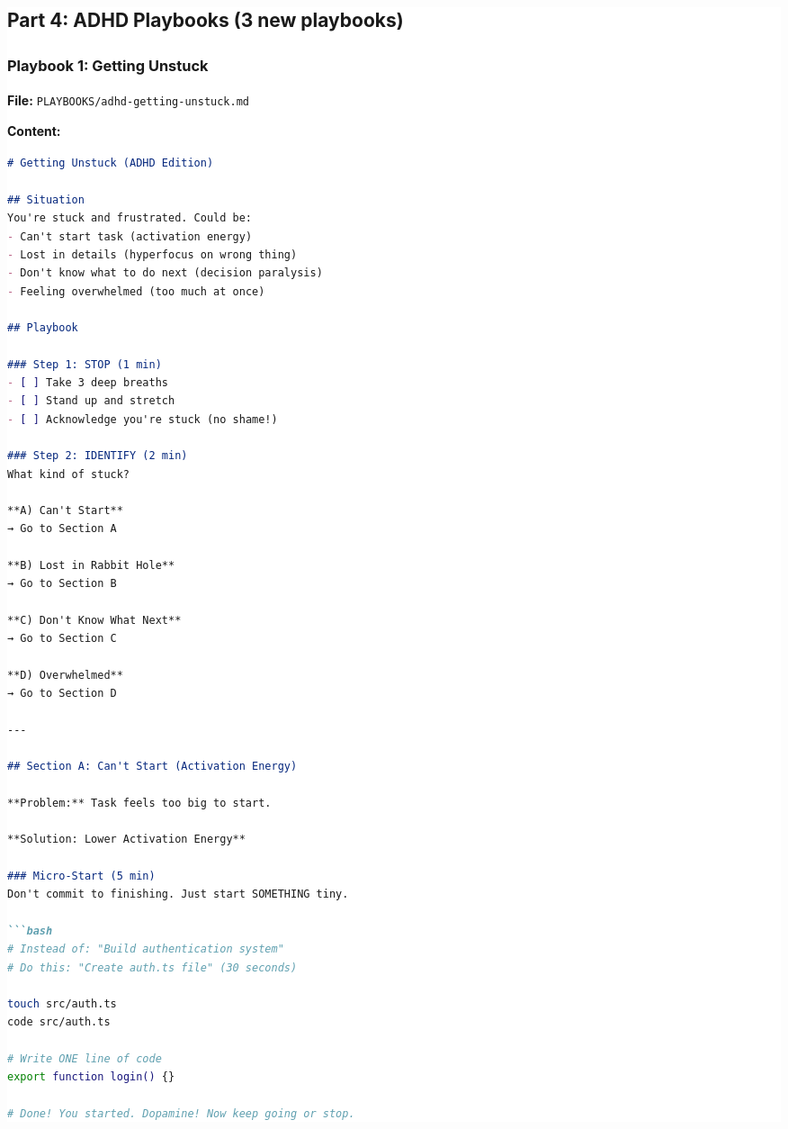 
## Part 4: ADHD Playbooks (3 new playbooks)

### Playbook 1: Getting Unstuck

**File:** `PLAYBOOKS/adhd-getting-unstuck.md`

**Content:**
```markdown
# Getting Unstuck (ADHD Edition)

## Situation
You're stuck and frustrated. Could be:
- Can't start task (activation energy)
- Lost in details (hyperfocus on wrong thing)
- Don't know what to do next (decision paralysis)
- Feeling overwhelmed (too much at once)

## Playbook

### Step 1: STOP (1 min)
- [ ] Take 3 deep breaths
- [ ] Stand up and stretch
- [ ] Acknowledge you're stuck (no shame!)

### Step 2: IDENTIFY (2 min)
What kind of stuck?

**A) Can't Start**
→ Go to Section A

**B) Lost in Rabbit Hole**
→ Go to Section B

**C) Don't Know What Next**
→ Go to Section C

**D) Overwhelmed**
→ Go to Section D

---

## Section A: Can't Start (Activation Energy)

**Problem:** Task feels too big to start.

**Solution: Lower Activation Energy**

### Micro-Start (5 min)
Don't commit to finishing. Just start SOMETHING tiny.

```bash
# Instead of: "Build authentication system"
# Do this: "Create auth.ts file" (30 seconds)

touch src/auth.ts
code src/auth.ts

# Write ONE line of code
export function login() {}

# Done! You started. Dopamine! Now keep going or stop.
```

